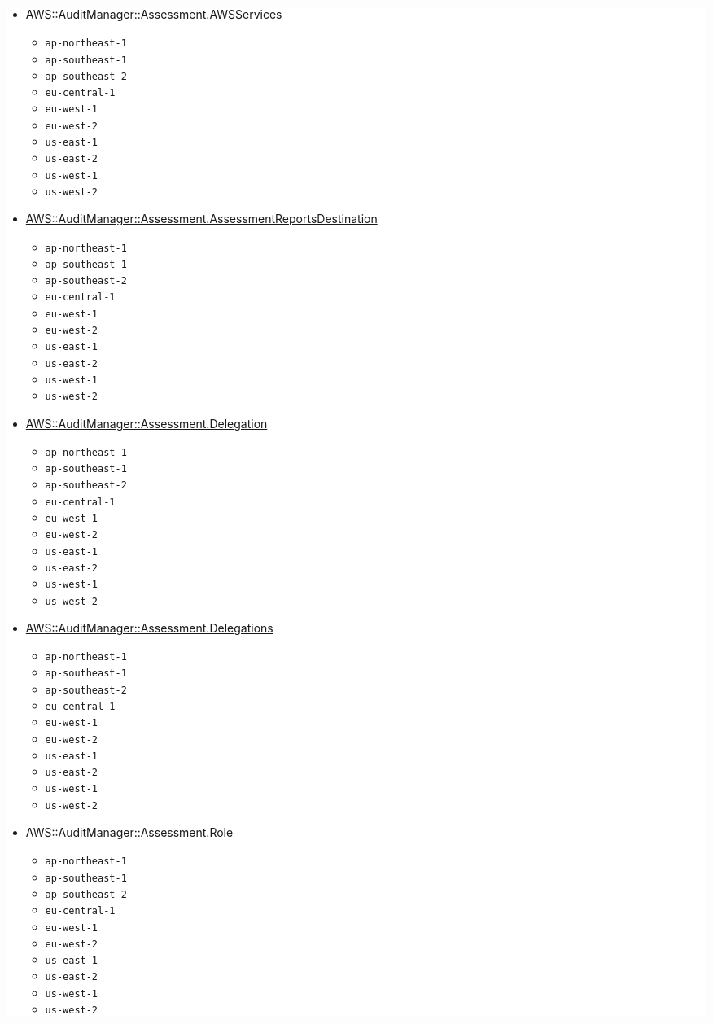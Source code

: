 - [AWS::AuditManager::Assessment.AWSServices](http://docs.aws.amazon.com/AWSCloudFormation/latest/UserGuide/aws-properties-auditmanager-assessment-awsservices.html)
  - `ap-northeast-1`
  - `ap-southeast-1`
  - `ap-southeast-2`
  - `eu-central-1`
  - `eu-west-1`
  - `eu-west-2`
  - `us-east-1`
  - `us-east-2`
  - `us-west-1`
  - `us-west-2`

- [AWS::AuditManager::Assessment.AssessmentReportsDestination](http://docs.aws.amazon.com/AWSCloudFormation/latest/UserGuide/aws-properties-auditmanager-assessment-assessmentreportsdestination.html)
  - `ap-northeast-1`
  - `ap-southeast-1`
  - `ap-southeast-2`
  - `eu-central-1`
  - `eu-west-1`
  - `eu-west-2`
  - `us-east-1`
  - `us-east-2`
  - `us-west-1`
  - `us-west-2`

- [AWS::AuditManager::Assessment.Delegation](http://docs.aws.amazon.com/AWSCloudFormation/latest/UserGuide/aws-properties-auditmanager-assessment-delegation.html)
  - `ap-northeast-1`
  - `ap-southeast-1`
  - `ap-southeast-2`
  - `eu-central-1`
  - `eu-west-1`
  - `eu-west-2`
  - `us-east-1`
  - `us-east-2`
  - `us-west-1`
  - `us-west-2`

- [AWS::AuditManager::Assessment.Delegations](http://docs.aws.amazon.com/AWSCloudFormation/latest/UserGuide/aws-properties-auditmanager-assessment-delegations.html)
  - `ap-northeast-1`
  - `ap-southeast-1`
  - `ap-southeast-2`
  - `eu-central-1`
  - `eu-west-1`
  - `eu-west-2`
  - `us-east-1`
  - `us-east-2`
  - `us-west-1`
  - `us-west-2`

- [AWS::AuditManager::Assessment.Role](http://docs.aws.amazon.com/AWSCloudFormation/latest/UserGuide/aws-properties-auditmanager-assessment-role.html)
  - `ap-northeast-1`
  - `ap-southeast-1`
  - `ap-southeast-2`
  - `eu-central-1`
  - `eu-west-1`
  - `eu-west-2`
  - `us-east-1`
  - `us-east-2`
  - `us-west-1`
  - `us-west-2`
